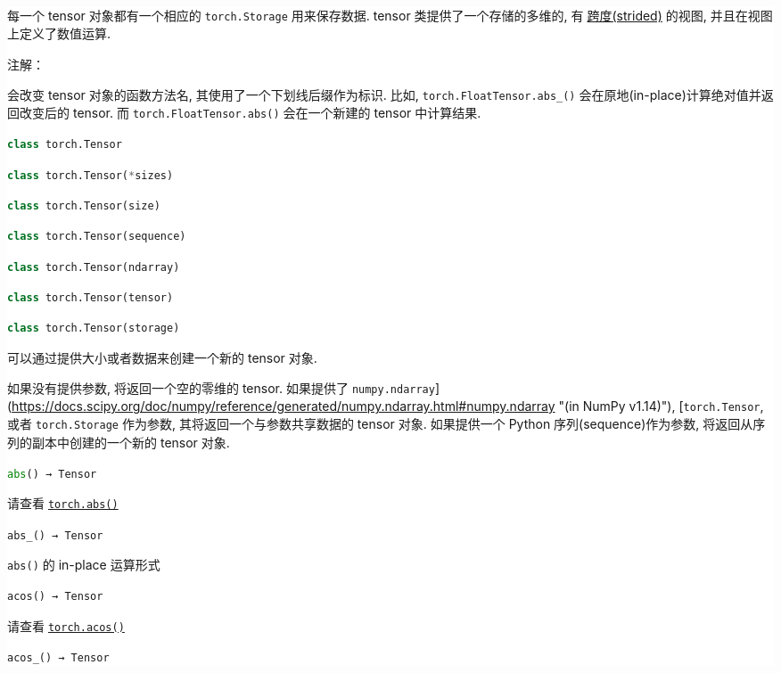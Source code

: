 每一个 tensor 对象都有一个相应的 `torch.Storage` 用来保存数据. tensor 类提供了一个存储的多维的, 有 [跨度(strided)](https://en.wikipedia.org/wiki/Stride_of_an_array) 的视图, 并且在视图上定义了数值运算.

注解：

会改变 tensor 对象的函数方法名, 其使用了一个下划线后缀作为标识. 比如, `torch.FloatTensor.abs_()` 会在原地(in-place)计算绝对值并返回改变后的 tensor. 而 `torch.FloatTensor.abs()` 会在一个新建的 tensor 中计算结果.

```py
class torch.Tensor
```

```py
class torch.Tensor(*sizes)
```

```py
class torch.Tensor(size)
```

```py
class torch.Tensor(sequence)
```

```py
class torch.Tensor(ndarray)
```

```py
class torch.Tensor(tensor)
```

```py
class torch.Tensor(storage)
```

可以通过提供大小或者数据来创建一个新的 tensor 对象.

如果没有提供参数, 将返回一个空的零维的 tensor. 如果提供了 `numpy.ndarray`](https://docs.scipy.org/doc/numpy/reference/generated/numpy.ndarray.html#numpy.ndarray "(in NumPy v1.14)"), [`torch.Tensor`, 或者 `torch.Storage` 作为参数, 其将返回一个与参数共享数据的 tensor 对象. 如果提供一个 Python 序列(sequence)作为参数, 将返回从序列的副本中创建的一个新的 tensor 对象.

```py
abs() → Tensor
```

请查看 [`torch.abs()`](torch.html#torch.abs "torch.abs")

```py
abs_() → Tensor
```

`abs()` 的 in-place 运算形式

```py
acos() → Tensor
```

请查看 [`torch.acos()`](torch.html#torch.acos "torch.acos")

```py
acos_() → Tensor
```
